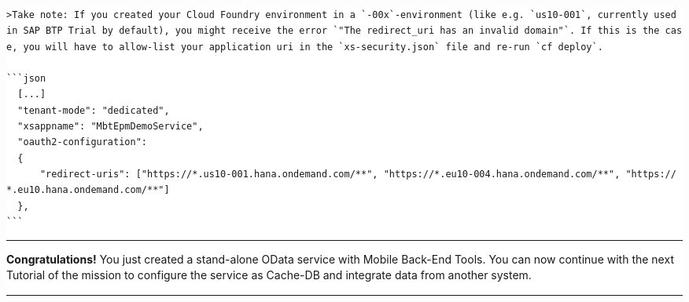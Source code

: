     >Take note: If you created your Cloud Foundry environment in a `-00x`-environment (like e.g. `us10-001`, currently used in SAP BTP Trial by default), you might receive the error `"The redirect_uri has an invalid domain"`. If this is the case, you will have to allow-list your application uri in the `xs-security.json` file and re-run `cf deploy`. 

    ```json
      [...]
      "tenant-mode": "dedicated",
      "xsappname": "MbtEpmDemoService",
      "oauth2-configuration":
      {
          "redirect-uris": ["https://*.us10-001.hana.ondemand.com/**", "https://*.eu10-004.hana.ondemand.com/**", "https://*.eu10.hana.ondemand.com/**"]
      },
    ```

---

**Congratulations!** You just created a stand-alone OData service with Mobile Back-End Tools. You can now continue with the next Tutorial of the mission to configure the service as Cache-DB and integrate data from another system.

---

